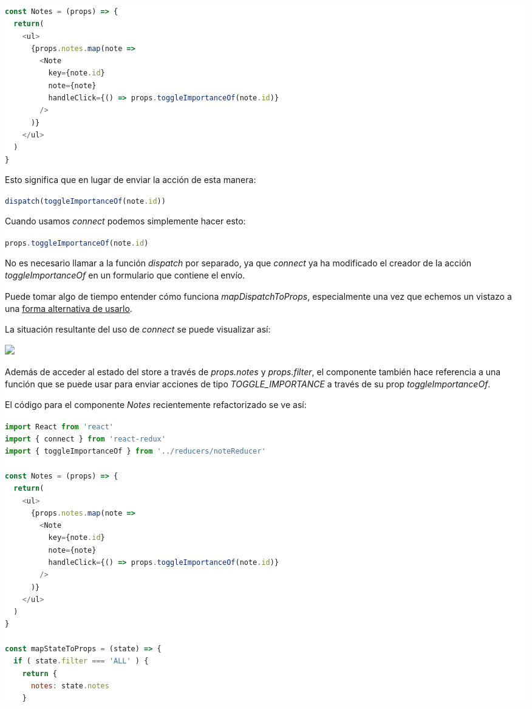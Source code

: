 ```js
const Notes = (props) => {
  return(
    <ul>
      {props.notes.map(note =>
        <Note
          key={note.id}
          note={note}
          handleClick={() => props.toggleImportanceOf(note.id)}
        />
      )}
    </ul>
  )
}
```

Esto significa que en lugar de enviar la acción de esta manera:


```js
dispatch(toggleImportanceOf(note.id))
```

Cuando usamos _connect_ podemos simplemente hacer esto:

```js
props.toggleImportanceOf(note.id)
```

No es necesario llamar a la función _dispatch_ por separado, ya que _connect_ ya ha modificado el creador de la acción _toggleImportanceOf_ en un formulario que contiene el envío.

Puede tomar algo de tiempo entender cómo funciona _mapDispatchToProps_, especialmente una vez que echemos un vistazo a una [forma alternativa de usarlo](/es/part6/connect#alternative-way-of-using-map-dispatch-to-props).

La situación resultante del uso de _connect_ se puede visualizar así:

![](../../images/6/25b.png)

Además de acceder al estado del store a través de <i>props.notes</i> y <i>props.filter</i>, el componente también hace referencia a una función que se puede usar para enviar acciones de tipo <i>TOGGLE\_IMPORTANCE</i> a través de su prop <i>toggleImportanceOf</i>.

El código para el componente <i>Notes</i> recientemente refactorizado se ve así:

```js
import React from 'react'
import { connect } from 'react-redux' 
import { toggleImportanceOf } from '../reducers/noteReducer'

const Notes = (props) => {
  return(
    <ul>
      {props.notes.map(note =>
        <Note
          key={note.id}
          note={note}
          handleClick={() => props.toggleImportanceOf(note.id)}
        />
      )}
    </ul>
  )
}

const mapStateToProps = (state) => {
  if ( state.filter === 'ALL' ) {
    return {
      notes: state.notes
    }
```